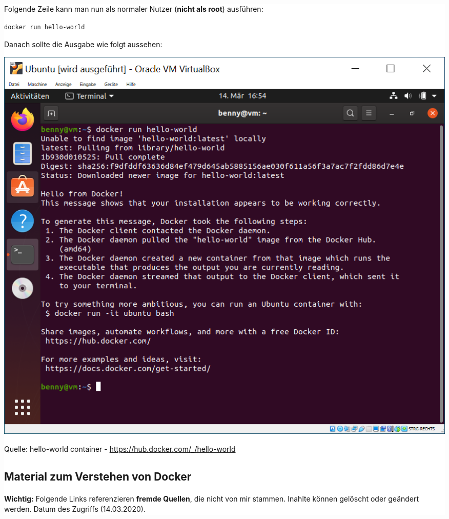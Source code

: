 Folgende Zeile kann man nun als normaler Nutzer (**nicht als root**) ausführen:

```sh
docker run hello-world
```

Danach sollte die Ausgabe wie folgt aussehen:

![Neu](1.png)

Quelle: hello-world container - https://hub.docker.com/_/hello-world

## Material zum Verstehen von Docker

**Wichtig:** Folgende Links referenzieren **fremde Quellen**, die nicht von mir stammen. Inahlte können gelöscht oder geändert werden. Datum des Zugriffs (14.03.2020).
